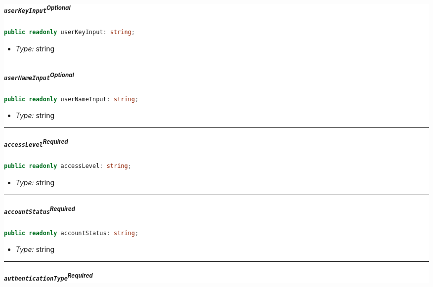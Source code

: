 
##### `userKeyInput`<sup>Optional</sup> <a name="userKeyInput" id="rhizo-co-terraform-provider-oci.dataOciDataSafeUserAssessmentUserAnalytics.DataOciDataSafeUserAssessmentUserAnalytics.property.userKeyInput"></a>

```typescript
public readonly userKeyInput: string;
```

- *Type:* string

---

##### `userNameInput`<sup>Optional</sup> <a name="userNameInput" id="rhizo-co-terraform-provider-oci.dataOciDataSafeUserAssessmentUserAnalytics.DataOciDataSafeUserAssessmentUserAnalytics.property.userNameInput"></a>

```typescript
public readonly userNameInput: string;
```

- *Type:* string

---

##### `accessLevel`<sup>Required</sup> <a name="accessLevel" id="rhizo-co-terraform-provider-oci.dataOciDataSafeUserAssessmentUserAnalytics.DataOciDataSafeUserAssessmentUserAnalytics.property.accessLevel"></a>

```typescript
public readonly accessLevel: string;
```

- *Type:* string

---

##### `accountStatus`<sup>Required</sup> <a name="accountStatus" id="rhizo-co-terraform-provider-oci.dataOciDataSafeUserAssessmentUserAnalytics.DataOciDataSafeUserAssessmentUserAnalytics.property.accountStatus"></a>

```typescript
public readonly accountStatus: string;
```

- *Type:* string

---

##### `authenticationType`<sup>Required</sup> <a name="authenticationType" id="rhizo-co-terraform-provider-oci.dataOciDataSafeUserAssessmentUserAnalytics.DataOciDataSafeUserAssessmentUserAnalytics.property.authenticationType"></a>
